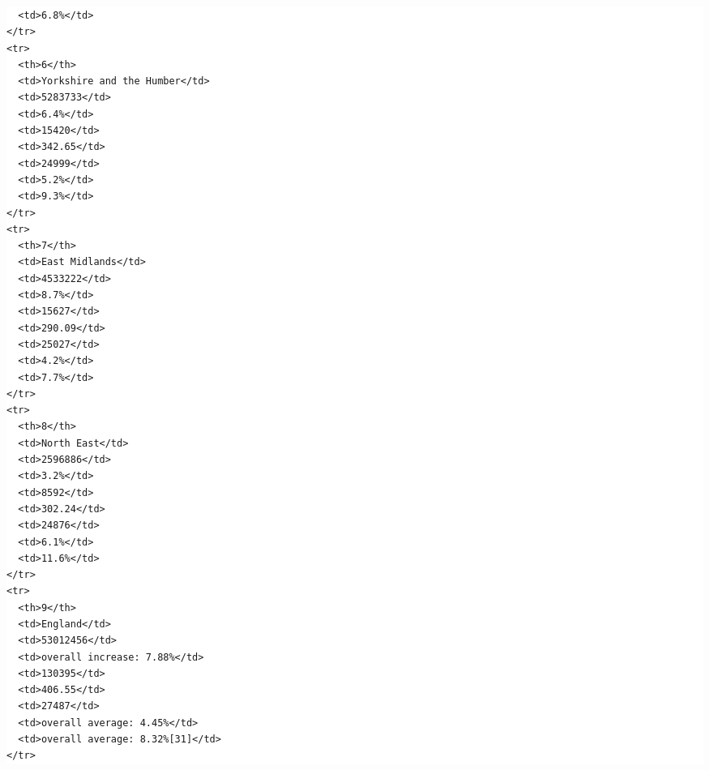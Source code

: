       <td>6.8%</td>
    </tr>
    <tr>
      <th>6</th>
      <td>Yorkshire and the Humber</td>
      <td>5283733</td>
      <td>6.4%</td>
      <td>15420</td>
      <td>342.65</td>
      <td>24999</td>
      <td>5.2%</td>
      <td>9.3%</td>
    </tr>
    <tr>
      <th>7</th>
      <td>East Midlands</td>
      <td>4533222</td>
      <td>8.7%</td>
      <td>15627</td>
      <td>290.09</td>
      <td>25027</td>
      <td>4.2%</td>
      <td>7.7%</td>
    </tr>
    <tr>
      <th>8</th>
      <td>North East</td>
      <td>2596886</td>
      <td>3.2%</td>
      <td>8592</td>
      <td>302.24</td>
      <td>24876</td>
      <td>6.1%</td>
      <td>11.6%</td>
    </tr>
    <tr>
      <th>9</th>
      <td>England</td>
      <td>53012456</td>
      <td>overall increase: 7.88%</td>
      <td>130395</td>
      <td>406.55</td>
      <td>27487</td>
      <td>overall average: 4.45%</td>
      <td>overall average: 8.32%[31]</td>
    </tr>
  </tbody>
</table>
</div>


